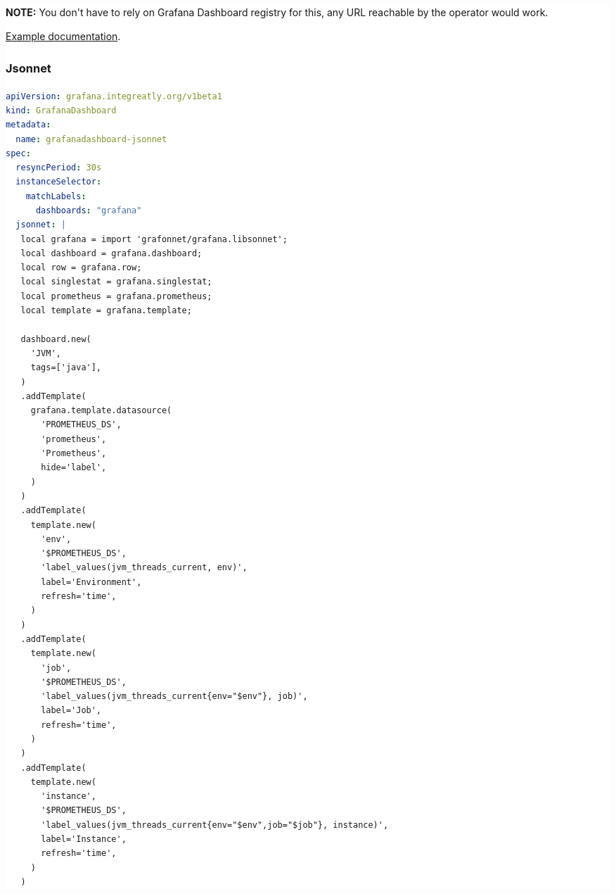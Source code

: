**NOTE:** You don't have to rely on Grafana Dashboard registry for this, any URL reachable by the operator would work.

[Example documentation](../examples/dashboard_from_url/readme).

### Jsonnet

```yaml
apiVersion: grafana.integreatly.org/v1beta1
kind: GrafanaDashboard
metadata:
  name: grafanadashboard-jsonnet
spec:
  resyncPeriod: 30s
  instanceSelector:
    matchLabels:
      dashboards: "grafana"
  jsonnet: |
   local grafana = import 'grafonnet/grafana.libsonnet';
   local dashboard = grafana.dashboard;
   local row = grafana.row;
   local singlestat = grafana.singlestat;
   local prometheus = grafana.prometheus;
   local template = grafana.template;

   dashboard.new(
     'JVM',
     tags=['java'],
   )
   .addTemplate(
     grafana.template.datasource(
       'PROMETHEUS_DS',
       'prometheus',
       'Prometheus',
       hide='label',
     )
   )
   .addTemplate(
     template.new(
       'env',
       '$PROMETHEUS_DS',
       'label_values(jvm_threads_current, env)',
       label='Environment',
       refresh='time',
     )
   )
   .addTemplate(
     template.new(
       'job',
       '$PROMETHEUS_DS',
       'label_values(jvm_threads_current{env="$env"}, job)',
       label='Job',
       refresh='time',
     )
   )
   .addTemplate(
     template.new(
       'instance',
       '$PROMETHEUS_DS',
       'label_values(jvm_threads_current{env="$env",job="$job"}, instance)',
       label='Instance',
       refresh='time',
     )
   )
```